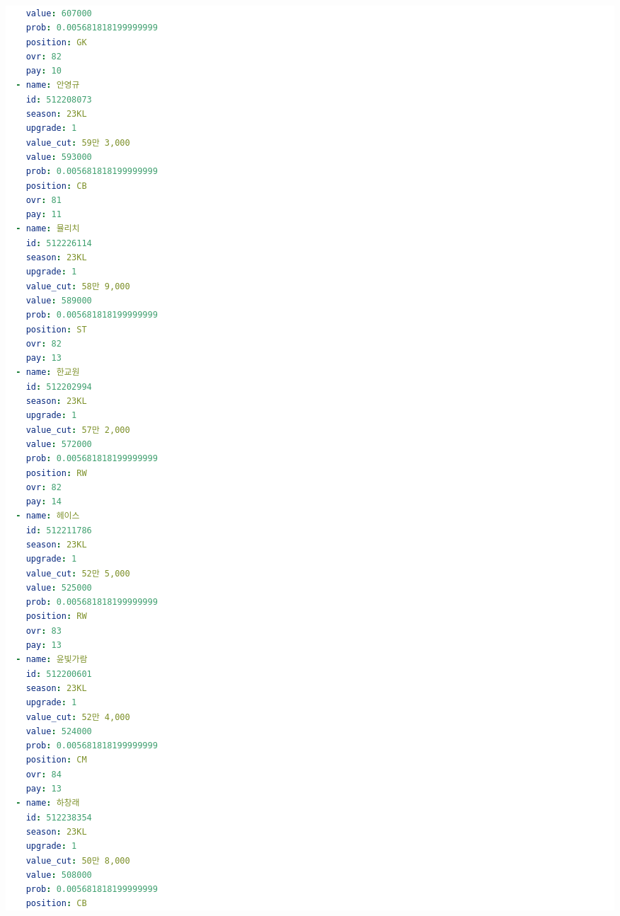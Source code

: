 ```yaml
    value: 607000
    prob: 0.005681818199999999
    position: GK
    ovr: 82
    pay: 10
  - name: 안영규
    id: 512208073
    season: 23KL
    upgrade: 1
    value_cut: 59만 3,000
    value: 593000
    prob: 0.005681818199999999
    position: CB
    ovr: 81
    pay: 11
  - name: 뮬리치
    id: 512226114
    season: 23KL
    upgrade: 1
    value_cut: 58만 9,000
    value: 589000
    prob: 0.005681818199999999
    position: ST
    ovr: 82
    pay: 13
  - name: 한교원
    id: 512202994
    season: 23KL
    upgrade: 1
    value_cut: 57만 2,000
    value: 572000
    prob: 0.005681818199999999
    position: RW
    ovr: 82
    pay: 14
  - name: 헤이스
    id: 512211786
    season: 23KL
    upgrade: 1
    value_cut: 52만 5,000
    value: 525000
    prob: 0.005681818199999999
    position: RW
    ovr: 83
    pay: 13
  - name: 윤빛가람
    id: 512200601
    season: 23KL
    upgrade: 1
    value_cut: 52만 4,000
    value: 524000
    prob: 0.005681818199999999
    position: CM
    ovr: 84
    pay: 13
  - name: 하창래
    id: 512238354
    season: 23KL
    upgrade: 1
    value_cut: 50만 8,000
    value: 508000
    prob: 0.005681818199999999
    position: CB
```